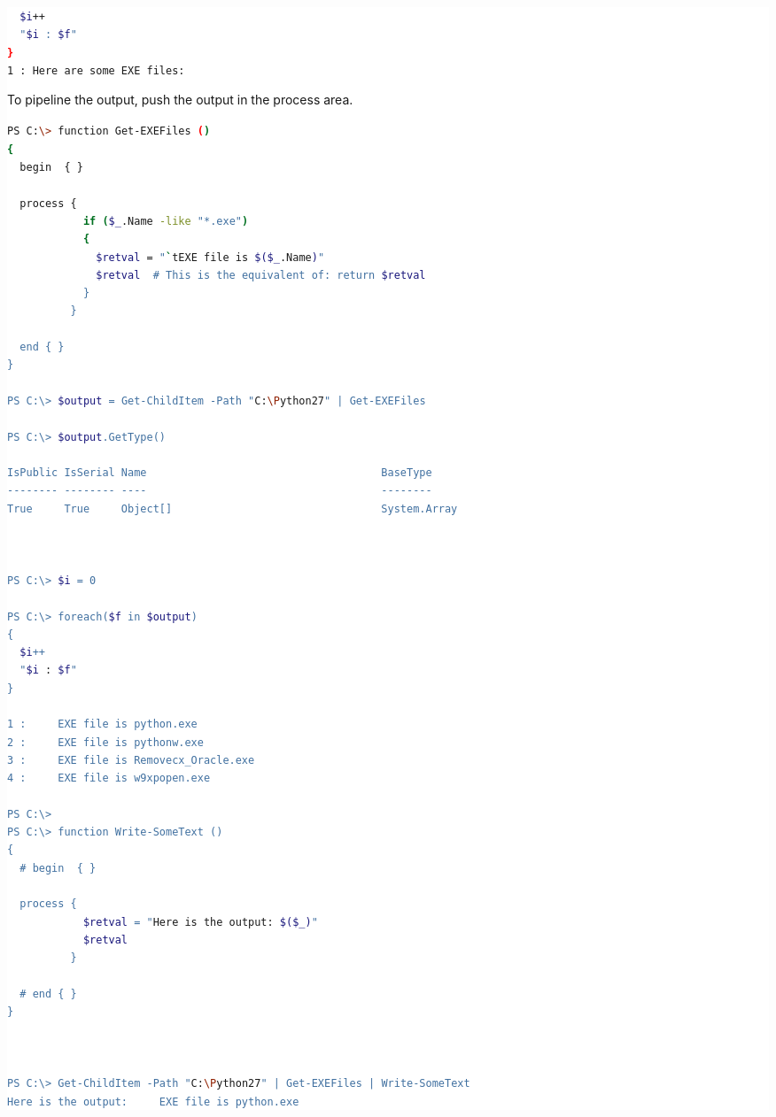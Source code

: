 ```bash
  $i++
  "$i : $f"
}
1 : Here are some EXE files: 

```
To pipeline the output, push the output in the process area.
```bash
PS C:\> function Get-EXEFiles ()
{
  begin  { }

  process { 
            if ($_.Name -like "*.exe")
            { 
              $retval = "`tEXE file is $($_.Name)"
              $retval  # This is the equivalent of: return $retval
            }
          }
  
  end { }          
}

PS C:\> $output = Get-ChildItem -Path "C:\Python27" | Get-EXEFiles

PS C:\> $output.GetType()

IsPublic IsSerial Name                                     BaseType            
-------- -------- ----                                     --------            
True     True     Object[]                                 System.Array        



PS C:\> $i = 0

PS C:\> foreach($f in $output)
{
  $i++
  "$i : $f"
}

1 : 	EXE file is python.exe
2 : 	EXE file is pythonw.exe
3 : 	EXE file is Removecx_Oracle.exe
4 : 	EXE file is w9xpopen.exe

PS C:\> 
PS C:\> function Write-SomeText ()
{
  # begin  { }

  process { 
            $retval = "Here is the output: $($_)"
            $retval
          }
  
  # end { }          
}



PS C:\> Get-ChildItem -Path "C:\Python27" | Get-EXEFiles | Write-SomeText
Here is the output: 	EXE file is python.exe
```